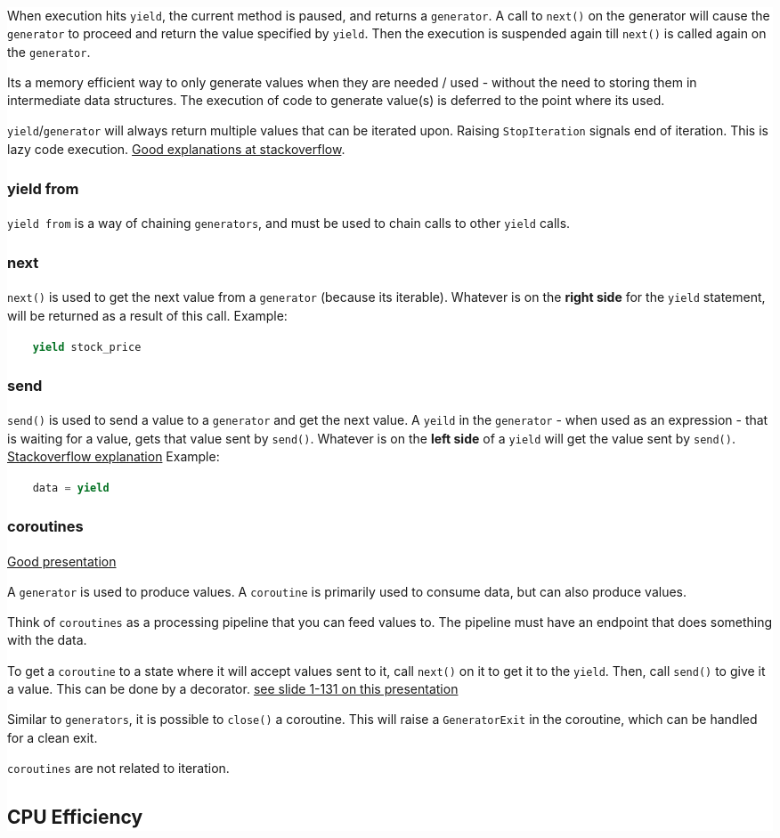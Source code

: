 When execution hits `yield`, the current method is paused, and returns a `generator`. A call to `next()` on the generator will cause the `generator` to proceed and return the value specified by `yield`. Then the execution is suspended again till `next()` is called again on the `generator`.

Its a memory efficient way to only generate values when they are needed / used - without the need to storing them in intermediate data structures. The execution of code to generate value(s) is deferred to the point where its used.

`yield`/`generator` will always return multiple values that can be iterated upon. Raising `StopIteration` signals end of iteration. This is lazy code execution. [Good explanations at stackoverflow](http://stackoverflow.com/questions/231767/what-does-the-yield-keyword-do-in-python).

### yield from
`yield from` is a way of chaining `generators`, and must be used to chain calls to other `yield` calls.

### next

`next()` is used to get the next value from a `generator` (because its iterable). Whatever is on the **right side** for the `yield` statement, will be returned as a result of this call. Example:

```python
    yield stock_price
```

### send

`send()` is used to send a value to a `generator` and get the next value. A `yeild` in the `generator` - when used as an expression - that is waiting for a value, gets that value sent by `send()`. Whatever is on the **left side** of a `yield` will get the value sent by `send()`. [Stackoverflow explanation](http://stackoverflow.com/questions/19302530/python-generator-send-function-purpose) Example:

```python
    data = yield
```

### coroutines

[Good presentation](http://dabeaz.com/coroutines/Coroutines.pdf)

A `generator` is used to produce values. A `coroutine` is primarily used to consume data, but can also produce values.

Think of `coroutines` as a processing pipeline that you can feed values to. The pipeline must have an endpoint that does something with the data.

To get a `coroutine` to a state where it will accept values sent to it, call `next()` on it to get it to the `yield`. Then, call `send()` to give it a value. This can be done by a decorator. [see slide 1-131 on this presentation](http://www.dabeaz.com/generators/Generators.pdf)

Similar to `generators`, it is possible to `close()` a coroutine. This will raise a `GeneratorExit` in the coroutine, which can be handled for a clean exit.

`coroutines` are not related to iteration.

## CPU Efficiency

